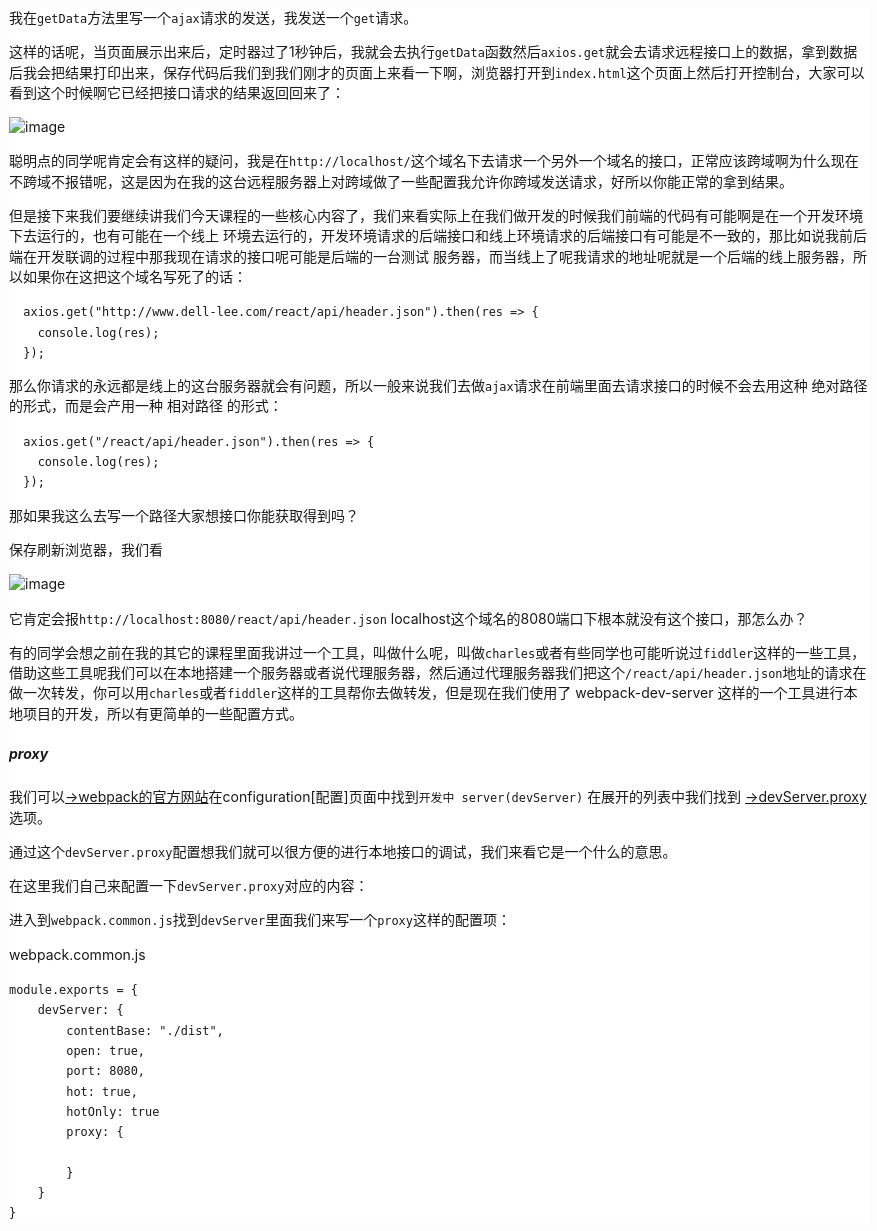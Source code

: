 我在`getData`方法里写一个`ajax`请求的发送，我发送一个`get`请求。

这样的话呢，当页面展示出来后，定时器过了1秒钟后，我就会去执行`getData`函数然后`axios.get`就会去请求远程接口上的数据，拿到数据后我会把结果打印出来，保存代码后我们到我们刚才的页面上来看一下啊，浏览器打开到`index.html`这个页面上然后打开控制台，大家可以看到这个时候啊它已经把接口请求的结果返回回来了：

![image](http://m.qpic.cn/psc?/V12UXEll2JjLTU/j5BRZUlgKbUG5yYXn162*Snkxm60*yt.O7JsBHnLf7BcsL4rKxaqfInLMML5PBpndaWnjYhtjLjgmDvA7NnTeA!!/b&bo=9AGuAQAAAAARB2o!&rf=viewer_4&t=5)

聪明点的同学呢肯定会有这样的疑问，我是在`http://localhost/`这个域名下去请求一个另外一个域名的接口，正常应该跨域啊为什么现在不跨域不报错呢，这是因为在我的这台远程服务器上对跨域做了一些配置我允许你跨域发送请求，好所以你能正常的拿到结果。

但是接下来我们要继续讲我们今天课程的一些核心内容了，我们来看实际上在我们做开发的时候我们前端的代码有可能啊是在一个开发环境下去运行的，也有可能在一个线上
环境去运行的，开发环境请求的后端接口和线上环境请求的后端接口有可能是不一致的，那比如说我前后端在开发联调的过程中那我现在请求的接口呢可能是后端的一台测试
服务器，而当线上了呢我请求的地址呢就是一个后端的线上服务器，所以如果你在这把这个域名写死了的话：

```
  axios.get("http://www.dell-lee.com/react/api/header.json").then(res => {
    console.log(res);
  });
```

那么你请求的永远都是线上的这台服务器就会有问题，所以一般来说我们去做`ajax`请求在前端里面去请求接口的时候不会去用这种 绝对路径 的形式，而是会产用一种 相对路径 的形式：

```
  axios.get("/react/api/header.json").then(res => {
    console.log(res);
  });
```

那如果我这么去写一个路径大家想接口你能获取得到吗？

保存刷新浏览器，我们看

![image](http://m.qpic.cn/psc?/V12UXEll2JjLTU/j5BRZUlgKbUG5yYXn162*VSWBY5mYuf*yOnt8w4CmsvMzrXtscgS6I0s.csoSMbrowwBW6oWEPyXq2yjBPOeDg!!/b&bo=9AHTAAAAAAARBxY!&rf=viewer_4&t=5)

它肯定会报`http://localhost:8080/react/api/header.json` localhost这个域名的8080端口下根本就没有这个接口，那怎么办？

有的同学会想之前在我的其它的课程里面我讲过一个工具，叫做什么呢，叫做`charles`或者有些同学也可能听说过`fiddler`这样的一些工具，借助这些工具呢我们可以在本地搭建一个服务器或者说代理服务器，然后通过代理服务器我们把这个`/react/api/header.json`地址的请求在做一次转发，你可以用`charles`或者`fiddler`这样的工具帮你去做转发，但是现在我们使用了 webpack-dev-server 这样的一个工具进行本地项目的开发，所以有更简单的一些配置方式。

##### proxy

我们可以[->webpack的官方网站](https://webpack.docschina.org/configuration/dev-server/)在configuration[配置]页面中找到`开发中 server(devServer)`
在展开的列表中我们找到 [->devServer.proxy](https://webpack.docschina.org/configuration/dev-server/#devserver-proxy) 选项。

通过这个`devServer.proxy`配置想我们就可以很方便的进行本地接口的调试，我们来看它是一个什么的意思。

在这里我们自己来配置一下`devServer.proxy`对应的内容：

进入到`webpack.common.js`找到`devServer`里面我们来写一个`proxy`这样的配置项：

webpack.common.js

```
module.exports = {
    devServer: {
        contentBase: "./dist",
        open: true,
        port: 8080,
        hot: true,
        hotOnly: true
        proxy: {

        }
    }
}
```
